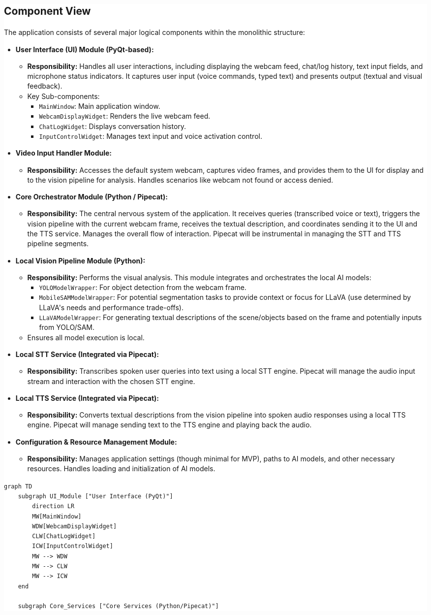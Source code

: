 ## Component View

The application consists of several major logical components within the monolithic structure:

  - **User Interface (UI) Module (PyQt-based):**

      - **Responsibility:** Handles all user interactions, including displaying the webcam feed, chat/log history, text input fields, and microphone status indicators. It captures user input (voice commands, typed text) and presents output (textual and visual feedback).
      - Key Sub-components:
          - `MainWindow`: Main application window.
          - `WebcamDisplayWidget`: Renders the live webcam feed.
          - `ChatLogWidget`: Displays conversation history.
          - `InputControlWidget`: Manages text input and voice activation control.

  - **Video Input Handler Module:**

      - **Responsibility:** Accesses the default system webcam, captures video frames, and provides them to the UI for display and to the vision pipeline for analysis. Handles scenarios like webcam not found or access denied.

  - **Core Orchestrator Module (Python / Pipecat):**

      - **Responsibility:** The central nervous system of the application. It receives queries (transcribed voice or text), triggers the vision pipeline with the current webcam frame, receives the textual description, and coordinates sending it to the UI and the TTS service. Manages the overall flow of interaction. Pipecat will be instrumental in managing the STT and TTS pipeline segments.

  - **Local Vision Pipeline Module (Python):**

      - **Responsibility:** Performs the visual analysis. This module integrates and orchestrates the local AI models:
          - `YOLOModelWrapper`: For object detection from the webcam frame.
          - `MobileSAMModelWrapper`: For potential segmentation tasks to provide context or focus for LLaVA (use determined by LLaVA's needs and performance trade-offs).
          - `LLaVAModelWrapper`: For generating textual descriptions of the scene/objects based on the frame and potentially inputs from YOLO/SAM.
      - Ensures all model execution is local.

  - **Local STT Service (Integrated via Pipecat):**

      - **Responsibility:** Transcribes spoken user queries into text using a local STT engine. Pipecat will manage the audio input stream and interaction with the chosen STT engine.

  - **Local TTS Service (Integrated via Pipecat):**

      - **Responsibility:** Converts textual descriptions from the vision pipeline into spoken audio responses using a local TTS engine. Pipecat will manage sending text to the TTS engine and playing back the audio.

  - **Configuration & Resource Management Module:**

      - **Responsibility:** Manages application settings (though minimal for MVP), paths to AI models, and other necessary resources. Handles loading and initialization of AI models.



```mermaid
graph TD
    subgraph UI_Module ["User Interface (PyQt)"]
        direction LR
        MW[MainWindow]
        WDW[WebcamDisplayWidget]
        CLW[ChatLogWidget]
        ICW[InputControlWidget]
        MW --> WDW
        MW --> CLW
        MW --> ICW
    end

    subgraph Core_Services ["Core Services (Python/Pipecat)"]
```